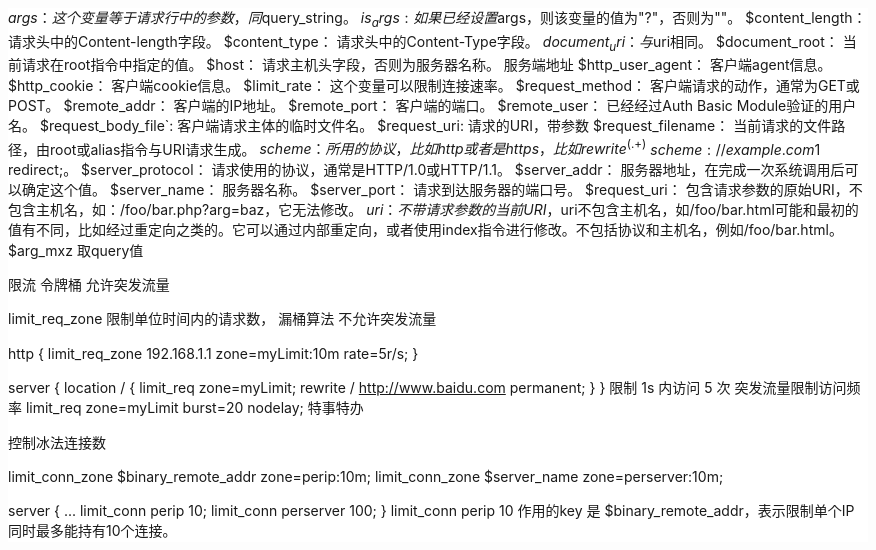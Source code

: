 
$args：这个变量等于请求行中的参数，同$query_string。
$is_args: 如果已经设置$args，则该变量的值为"?"，否则为""。
$content_length： 请求头中的Content-length字段。
$content_type： 请求头中的Content-Type字段。
$document_uri： 与$uri相同。
$document_root： 当前请求在root指令中指定的值。
$host： 请求主机头字段，否则为服务器名称。 服务端地址
$http_user_agent： 客户端agent信息。
$http_cookie： 客户端cookie信息。
$limit_rate： 这个变量可以限制连接速率。
$request_method： 客户端请求的动作，通常为GET或POST。
$remote_addr： 客户端的IP地址。
$remote_port： 客户端的端口。
$remote_user： 已经经过Auth Basic Module验证的用户名。
$request_body_file`: 客户端请求主体的临时文件名。
$request_uri: 请求的URI，带参数
$request_filename： 当前请求的文件路径，由root或alias指令与URI请求生成。
$scheme： 所用的协议，比如http或者是https，比如rewrite ^(.+)$ $scheme://example.com$1 redirect;。
$server_protocol： 请求使用的协议，通常是HTTP/1.0或HTTP/1.1。
$server_addr： 服务器地址，在完成一次系统调用后可以确定这个值。
$server_name： 服务器名称。
$server_port： 请求到达服务器的端口号。
$request_uri： 包含请求参数的原始URI，不包含主机名，如：/foo/bar.php?arg=baz，它无法修改。
$uri： 不带请求参数的当前URI，$uri不包含主机名，如/foo/bar.html可能和最初的值有不同，比如经过重定向之类的。它可以通过内部重定向，或者使用index指令进行修改。不包括协议和主机名，例如/foo/bar.html。
$arg_mxz  取query值

限流
令牌桶 允许突发流量

limit_req_zone  限制单位时间内的请求数， 漏桶算法  不允许突发流量

http {
limit_req_zone 192.168.1.1 zone=myLimit:10m rate=5r/s;
}

server {
location / {
limit_req zone=myLimit;
rewrite / http://www.baidu.com permanent;
}
}
限制 1s 内访问 5 次
突发流量限制访问频率    limit_req zone=myLimit burst=20 nodelay; 特事特办

控制冰法连接数

limit_conn_zone $binary_remote_addr zone=perip:10m;
limit_conn_zone $server_name zone=perserver:10m;

server {
...
limit_conn perip 10;
limit_conn perserver 100;
}
limit_conn perip 10 作用的key 是 $binary_remote_addr，表示限制单个IP同时最多能持有10个连接。
